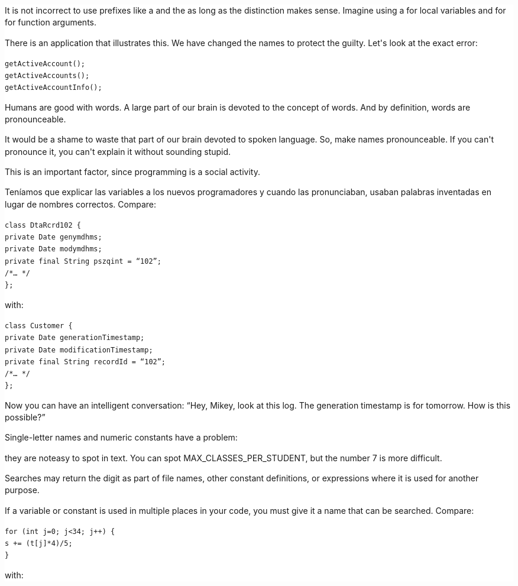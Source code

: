 It is not incorrect to use prefixes like a and the as long as the distinction makes sense. Imagine using a for local variables and for for function arguments.

There is an application that illustrates this. We have changed the names to protect the guilty. Let's look at the exact error:

    getActiveAccount();
    getActiveAccounts();
    getActiveAccountInfo();

Humans are good with words. A large part of our brain is devoted to the concept of words. And by definition, words are pronounceable. 

It would be a shame to waste that part of our brain devoted to spoken language. So, make names pronounceable. If you can't pronounce it, you can't explain it without sounding stupid. 

This is an important factor, since programming is a social activity.

Teníamos que explicar las variables a los nuevos
programadores y cuando las pronunciaban, usaban palabras inventadas en
lugar de nombres correctos. Compare:

    class DtaRcrd102 {
    private Date genymdhms;
    private Date modymdhms;
    private final String pszqint = “102”;
    /*… */
    };

with:

    class Customer {
    private Date generationTimestamp;
    private Date modificationTimestamp;
    private final String recordId = “102”;
    /*… */
    };

Now you can have an intelligent conversation: “Hey, Mikey, look at
this log. The generation timestamp is for tomorrow. How is
this possible?”

Single-letter names and numeric constants have a problem: 

they are noteasy to spot in text. You can spot MAX_CLASSES_PER_STUDENT, but the number 7 is more difficult.


Searches may return the digit as part of file names, other constant definitions, or expressions where it is used for another purpose.

If a variable or constant is used in multiple places in your code, you must give it a name that can be searched. Compare:

    for (int j=0; j<34; j++) {
    s += (t[j]*4)/5;
    }

with:
